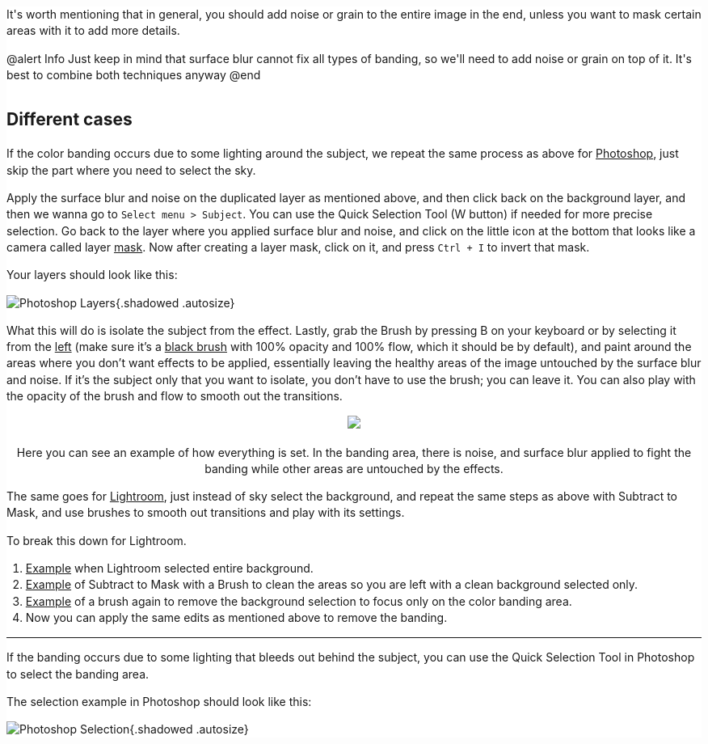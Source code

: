 It's worth mentioning that in general, you should add noise or grain to the entire image in the end, unless you want to mask certain areas with it to add more details.

@alert Info
Just keep in mind that surface blur cannot fix all types of banding, so we'll need to add noise or grain on top of it. It's best to combine both techniques anyway
@end

## Different cases

If the color banding occurs due to some lighting around the subject, we repeat the same process as above for [Photoshop](../GeneralGuides/simple_techniques_to_fix_color_banding.htm#photoshop), just skip the part where you need to select the sky. 

Apply the surface blur and noise on the duplicated layer as mentioned above, and then click back on the background layer, and then we wanna go to `Select menu > Subject`. You can use the Quick Selection Tool (W button) if needed for more precise selection. Go back to the layer where you applied surface blur and noise, and click on the little icon at the bottom that looks like a camera called layer [mask](https://i.imgur.com/56e7Zis.png). Now after creating a layer mask, click on it, and press `Ctrl + I` to invert that mask. 

Your layers should look like this:

![Photoshop Layers](Images\FixColorBanding\layersexampleafterinvertingthemask.png){.shadowed .autosize}

What this will do is isolate the subject from the effect. Lastly, grab the Brush by pressing B on your keyboard or by selecting it from the [left](https://i.imgur.com/sJWYYJ1.png) (make sure it’s a [black brush](https://i.imgur.com/YOhDeUQ.png) with 100% opacity and 100% flow, which it should be by default), and paint around the areas where you don’t want effects to be applied, essentially leaving the healthy areas of the image untouched by the surface blur and noise. If it’s the subject only that you want to isolate, you don’t have to use the brush; you can leave it. You can also play with the opacity of the brush and flow to smooth out the transitions.

<div class="figure" align="center"><img src="../Images/FixColorBanding/qbexampleofareas.jpg" /><p style="text-align: center;">Here you can see an example of how everything is set. In the banding area, there is noise, and surface blur applied to fight the banding while other areas are untouched by the effects.</p></div>

The same goes for [Lightroom](how_to_fix_color_banding.htm#lightroom), just instead of sky select the background, and repeat the same steps as above with Subtract to Mask, and use brushes to smooth out transitions and play with its settings.

To break this down for Lightroom. 

1. [Example](https://i.imgur.com/YzWh5Cv.png) when Lightroom selected entire background. 
2. [Example](https://i.imgur.com/b9gOcZ0.png) of Subtract to Mask with a Brush to clean the areas so you are left with a clean background selected only.
3. [Example](https://i.imgur.com/vVFDAxu.png) of a brush again to remove the background selection to focus only on the color banding area. 
4. Now you can apply the same edits as mentioned above to remove the banding.
___
If the banding occurs due to some lighting that bleeds out behind the subject, you can use the Quick Selection Tool in Photoshop to select the banding area. 

The selection example in Photoshop should look like this: 

![Photoshop Selection](Images\FixColorBanding\photoshopquickselection.png){.shadowed .autosize}
